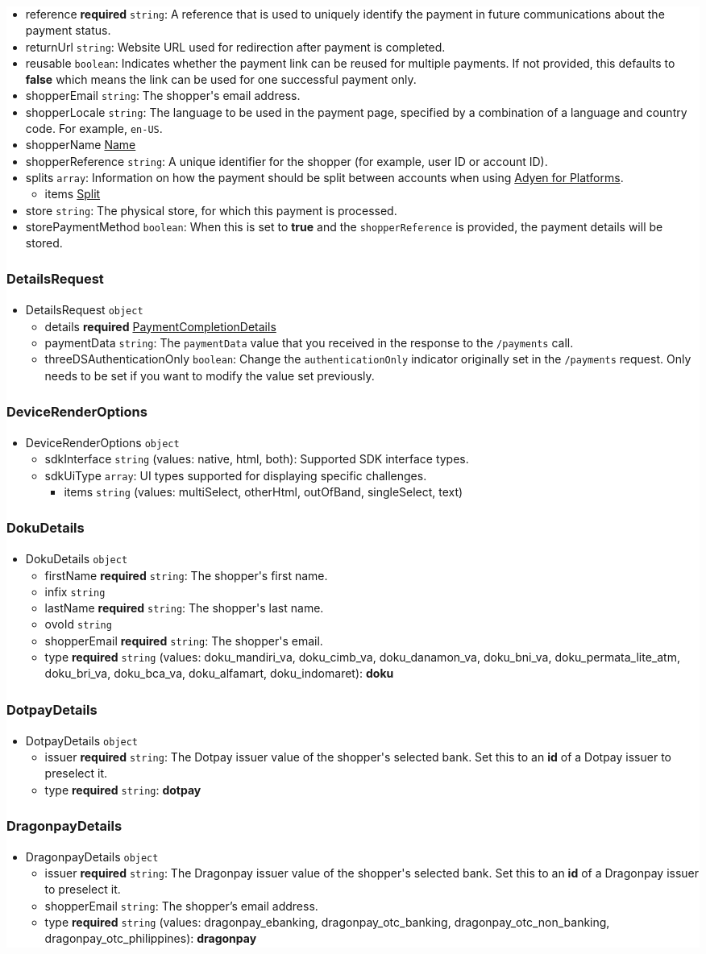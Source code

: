   * reference **required** `string`: A reference that is used to uniquely identify the payment in future communications about the payment status.
  * returnUrl `string`: Website URL used for redirection after payment is completed.
  * reusable `boolean`: Indicates whether the payment link can be reused for multiple payments. If not provided, this defaults to **false** which means the link can be used for one successful payment only.
  * shopperEmail `string`: The shopper's email address.
  * shopperLocale `string`: The language to be used in the payment page, specified by a combination of a language and country code. For example, `en-US`.
  * shopperName [Name](#name)
  * shopperReference `string`: A unique identifier for the shopper (for example, user ID or account ID).
  * splits `array`: Information on how the payment should be split between accounts when using [Adyen for Platforms](https://docs.adyen.com/platforms/processing-payments#providing-split-information).
    * items [Split](#split)
  * store `string`: The physical store, for which this payment is processed.
  * storePaymentMethod `boolean`: When this is set to **true** and the `shopperReference` is provided, the payment details will be stored.

### DetailsRequest
* DetailsRequest `object`
  * details **required** [PaymentCompletionDetails](#paymentcompletiondetails)
  * paymentData `string`: The `paymentData` value that you received in the response to the `/payments` call.
  * threeDSAuthenticationOnly `boolean`: Change the `authenticationOnly` indicator originally set in the `/payments` request. Only needs to be set if you want to modify the value set previously.

### DeviceRenderOptions
* DeviceRenderOptions `object`
  * sdkInterface `string` (values: native, html, both): Supported SDK interface types.
  * sdkUiType `array`: UI types supported for displaying specific challenges.
    * items `string` (values: multiSelect, otherHtml, outOfBand, singleSelect, text)

### DokuDetails
* DokuDetails `object`
  * firstName **required** `string`: The shopper's first name.
  * infix `string`
  * lastName **required** `string`: The shopper's last name.
  * ovoId `string`
  * shopperEmail **required** `string`: The shopper's email.
  * type **required** `string` (values: doku_mandiri_va, doku_cimb_va, doku_danamon_va, doku_bni_va, doku_permata_lite_atm, doku_bri_va, doku_bca_va, doku_alfamart, doku_indomaret): **doku**

### DotpayDetails
* DotpayDetails `object`
  * issuer **required** `string`: The Dotpay issuer value of the shopper's selected bank. Set this to an **id** of a Dotpay issuer to preselect it.
  * type **required** `string`: **dotpay**

### DragonpayDetails
* DragonpayDetails `object`
  * issuer **required** `string`: The Dragonpay issuer value of the shopper's selected bank. Set this to an **id** of a Dragonpay issuer to preselect it.
  * shopperEmail `string`: The shopper’s email address.
  * type **required** `string` (values: dragonpay_ebanking, dragonpay_otc_banking, dragonpay_otc_non_banking, dragonpay_otc_philippines): **dragonpay**
